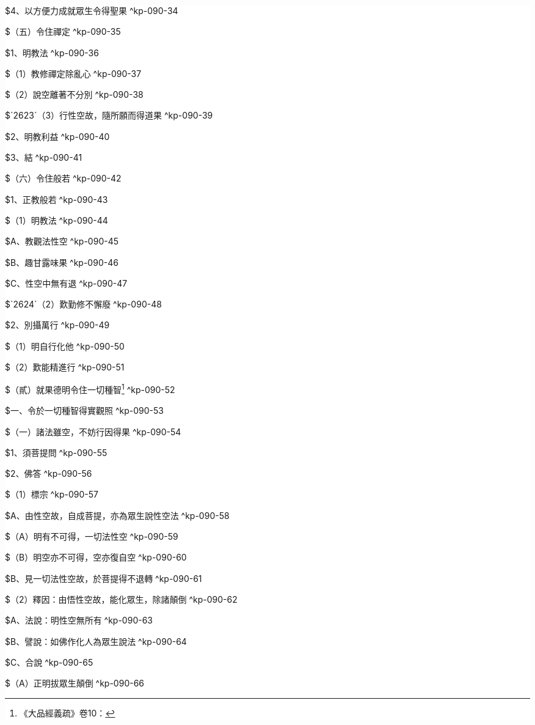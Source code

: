 $4、以方便力成就眾生令得聖果 ^kp-090-34

$（五）令住禪定 ^kp-090-35

$1、明教法 ^kp-090-36

$（1）教修禪定除亂心 ^kp-090-37

$（2）說空離著不分別 ^kp-090-38

$\`2623\`（3）行性空故，隨所願而得道果 ^kp-090-39

$2、明教利益 ^kp-090-40

$3、結 ^kp-090-41

$（六）令住般若 ^kp-090-42

$1、正教般若 ^kp-090-43

$（1）明教法 ^kp-090-44

$A、教觀法性空 ^kp-090-45

$B、趣甘露味果 ^kp-090-46

$C、性空中無有退 ^kp-090-47

$\`2624\`（2）歎勤修不懈廢 ^kp-090-48

$2、別攝萬行 ^kp-090-49

$（1）明自行化他 ^kp-090-50

$（2）歎能精進行 ^kp-090-51

$（貳）就果德明令住一切種智[^25] ^kp-090-52

$一、令於一切種智得實觀照 ^kp-090-53

$（一）諸法雖空，不妨行因得果 ^kp-090-54

$1、須菩提問 ^kp-090-55

$2、佛答 ^kp-090-56

$（1）標宗 ^kp-090-57

$A、由性空故，自成菩提，亦為眾生說性空法 ^kp-090-58

$（A）明有不可得，一切法性空 ^kp-090-59

$（B）明空亦不可得，空亦復自空 ^kp-090-60

$B、見一切法性空故，於菩提得不退轉 ^kp-090-61

$（2）釋因：由悟性空故，能化眾生，除諸顛倒 ^kp-090-62

$A、法說：明性空無所有 ^kp-090-63

$B、譬說：如佛作化人為眾生說法 ^kp-090-64

$C、合說 ^kp-090-65

$（A）正明拔眾生顛倒 ^kp-090-66


[^1]: 《大品經義疏》卷10：「品為二：第一、正明為化之意，建立眾生於際^※^；第二、廣明菩薩建立之法。」（卍新續藏24，332c16-17）
[^2]: 《大般若波羅蜜多經》卷473〈78 實際品〉：
[^3]: 《大般若波羅蜜多經》卷473〈78 實際品〉：
[^4]: 《大品經義疏》卷10：
[^5]: 相＝空【宋】【元】【明】。（大正25，693d，n.2）
[^6]: 《大般若波羅蜜多經》卷473〈78 實際品〉：
[^7]: 見＋（法）【元】【明】。（大正25，693d，n.4）
[^8]: 《大般若波羅蜜多經》卷473〈78
[^9]: 惱＋（習）【元】【明】【石】。（大正25，693d，n.7）
[^10]: 《大般若波羅蜜多經》卷473〈78
[^11]: 《大般若波羅蜜多經》卷473〈78
[^12]: 《大般若波羅蜜多經》卷473〈78
[^13]: 《大般若波羅蜜多經》卷473〈78
[^14]: （1）男子＝法者【宋】【元】【明】【宮】【聖】【石】。（大正25，693d，n.14）
[^15]: 《大般若波羅蜜多經》卷473〈78 實際品〉：
[^16]: （1）瞋＝著【元】【明】。（大正25，693d，n.16）
[^17]: （1）《放光般若經》卷18〈80 信本際品〉：
[^18]: （1）道＋（入）【宋】【元】【明】【宮】【聖】【石】。（大正25，693d，n.19）
[^19]: 《大般若波羅蜜多經》卷473〈78 實際品〉：
[^20]: 《大般若波羅蜜多經》卷473〈78
[^21]: 脫＋（九）【石】。（大正25，693d，n.20）
[^22]: 行＝住【元】【明】。（大正25，693d，n.21）
[^23]: 《大般若波羅蜜多經》卷473〈78 實際品〉：
[^24]: 《大般若波羅蜜多經》卷473〈78
[^25]: 《大品經義疏》卷10：
[^26]: 《大般若波羅蜜多經》卷473〈78 實際品〉：
[^27]: 《大般若波羅蜜多經》卷473〈78
[^28]: （1）在＝住【宋】【元】【明】【宮】【聖】【石】。（大正25，694d，n.13）
[^29]: 《大般若波羅蜜多經》卷473〈78
[^30]: 《大般若波羅蜜多經》卷473〈78
[^31]: （1）實＋（事）【宋】【元】【明】【聖】【石】。（大正25，694d，n.16）
[^32]: 《大般若波羅蜜多經》卷474〈78
[^33]: 《大般若波羅蜜多經》卷474〈78
[^34]: 《大般若波羅蜜多經》卷474〈78
[^35]: 《大般若波羅蜜多經》卷474〈78
[^36]: 《大般若波羅蜜多經》卷474〈78
[^37]: 《大般若波羅蜜多經》卷474〈78
[^38]: 《大般若波羅蜜多經》卷474〈78
[^39]: 《大般若波羅蜜多經》卷474〈78 實際品〉：
[^40]: 《大般若波羅蜜多經》卷474〈78
[^41]: 《大般若波羅蜜多經》卷474〈78
[^42]: 《大般若波羅蜜多經》卷474〈78
[^43]: 《大品經義疏》卷10：
[^44]: 《大般若波羅蜜多經》卷474〈78 實際品〉：
[^45]: 《大般若波羅蜜多經》卷474〈78 實際品〉：
[^46]: 《大般若波羅蜜多經》卷474〈78
[^47]: 《大般若波羅蜜多經》卷474〈78 實際品〉：
[^48]: 《大般若波羅蜜多經》卷474〈78 實際品〉：
[^49]: 《大般若波羅蜜多經》卷474〈78
[^50]: （1）將適：將養調適。（參見印順法師，《寶積經講記》，pp.221-223：「『譬如有人服王貴藥，不能將適，為藥所害。』......譬如有人，服了國王所賜的名貴藥品，論理是應該病好了。但由於他雖服名藥，不能將養調適，飲食等都不如法，與藥力相違反。結果，不但無益，反為藥所害，病勢增加嚴重起來。」）
[^51]: （1）因＋（緣）【聖】。（大正25，696d，n.8）
[^52]: 色＋（名）【石】。（大正25，696d，n.11）
[^53]: 第＋（名名色）【宋】【元】【明】【宮】，（名）【聖】（名色）【石】。（大正25，696d，n.12）
[^54]: （初）＋胎【宋】【元】【明】【宮】。（大正25，696d，n.13）
[^55]: （1）《中阿含經》卷24（97經）《大因經》：「當知所謂緣識有名色。阿難！若識不入母胎者，有名色成此身耶？答曰：無也。」（大正1，579c16-18）
[^56]: 絕：1.斷，分成兩段或幾段。（《漢語大詞典》（九），p.833）
[^57]: 刪＝那【宮】【聖】。（大正25，696d，n.15）
[^58]: （天竺語刪迦羅秦言行）九字夾註＝（天竺語刪迦羅秦言行）九字本文【宋】【元】【明】【宮】【聖】【石】。（大正25，696d，n.14）
[^59]: （1）愛＝受【宋】【元】【明】【聖】【石】。（大正25，696d，n.16）
[^60]: 止＝正【宋】【元】【明】【宮】【聖】【石】。（大正25，696d，n.18）
[^61]: 參見《大智度論》卷90〈80
[^62]: 案：《大正藏》原作「己」，今依前後文意作「已」。
[^63]: 《大智度論》卷90〈80 實際品〉：
[^64]: 《大智度論》卷90〈80
[^65]: 氷＝水【聖】，＝泳【石】。（大正25，696d，n.27）
[^66]: 《雜阿含經》卷12（298經）：「彼云何無明？若不知前際、不知後際、不知前後際，不知於內、不知於外、不知內外，不知業、不知報、不知業報，不知佛、不知法、不知僧，不知苦、不知集、不知滅、不知道，不知因、不知因所起法，不知善不善、有罪無罪、習不習、若劣若勝、染污清淨，分別緣起，皆悉不知；於六觸入處，不如實覺知，於彼彼不知、不見、無無間等、癡闇、無明、大冥，是名無明。」（大正2，85a16-25）
[^67]: （1）《正觀》（6），pp.213-214：《大智度論》卷6（大正25，101c22-102a27）。
[^68]: （1）如＝而【宋】【元】【明】【宮】。（大正25，697d，n.15）
[^69]: 參見《大智度論》卷12〈1
[^70]: 《正觀》（6），p.214：
[^71]: 已＝以【宋】【元】【明】【宮】【石】。（大正25，697d，n.22）
[^72]: （譬）＋如【石】。（大正25，698d，n.2）
[^73]: 中＋（亦性空）【元】【明】。（大正25，698d，n.6）
[^74]: 〔後〕－【石】。（大正25，698d，n.7）
[^75]: 牟＝文【宋】【元】【明】【宮】。（大正25，698d，n.13）
[^76]: （1）《佛說首楞嚴三昧經》卷下：
[^77]: （1）《大智度論》卷30〈1
[^78]: 《雜阿含經》卷27（736經）：「若比丘修習七覺分，多修習已，當得七種果、七種福利。何等為七？^（1）^是比丘得現法智證樂；^（2）^若命終時；^（3）^若不得現法智證樂及命終時，而得五下分結盡，中般涅槃；^（4）^若不得中般涅槃，而得生般涅槃；^（5）^若不得生般涅槃，而得無行般涅槃；^（6）^若不得無行般涅槃，而得有行般涅槃；^（7）^若不得有行般涅槃，而得上流般涅槃。」（大正2，196c12-19）
[^79]: 果＝福【宋】【元】【明】【宮】。（大正25，698d，n.19）
[^80]: （1）空＝定【宋】【元】【明】【宮】【聖】。（大正25，698d，n.20）
[^81]: 實性＝性實【宋】【元】【明】【宮】【石】。（大正25，698d，n.21）
[^82]: 外＝內【石】。（大正25，698d，n.23）
[^83]: 《大正藏》原作「處」，今依《高麗藏》作「提」（第14冊，1294a22）。
[^84]: （1）關於此議題，《大毘婆沙論》認為「異生、二乘聖者皆得有夢，佛有睡眠而無夢」，但大眾部、一說部、說出世部、雞胤部則主張「佛無睡夢」。詳見《大毘婆沙論》卷37（大正27，194a9-28），《異部宗輪論》（大正49，15c2）。
[^85]: 甞命＝常命【宋】【元】【明】【宮】【石】，＝常念【聖】。（大正25，699d，n.1）
[^86]: （1）襞＝褺【元】【明】，＝擗【宮】，＝辟【石】。（大正25，699d，n.2）
[^87]: 息＝自【宋】【宮】。（大正25，699d，n.3）
[^88]: 不＝非【聖】，〔不〕－【宮】【石】。（大正25，699d，n.4）
[^89]: 案：部派思想中有針對以何三解脫門得入正性離生的異見，詳見《大毘婆沙論》卷185（大正27，927c4-928a2）。
[^90]: 當＝尚【宋】【元】【明】【宮】。（大正25，699d，n.7）